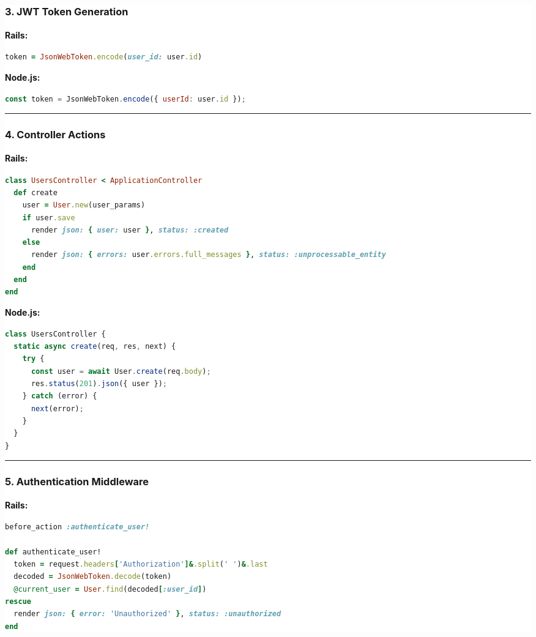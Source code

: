 ### 3. JWT Token Generation

**Rails:**
```ruby
token = JsonWebToken.encode(user_id: user.id)
```

**Node.js:**
```javascript
const token = JsonWebToken.encode({ userId: user.id });
```

---

### 4. Controller Actions

**Rails:**
```ruby
class UsersController < ApplicationController
  def create
    user = User.new(user_params)
    if user.save
      render json: { user: user }, status: :created
    else
      render json: { errors: user.errors.full_messages }, status: :unprocessable_entity
    end
  end
end
```

**Node.js:**
```javascript
class UsersController {
  static async create(req, res, next) {
    try {
      const user = await User.create(req.body);
      res.status(201).json({ user });
    } catch (error) {
      next(error);
    }
  }
}
```

---

### 5. Authentication Middleware

**Rails:**
```ruby
before_action :authenticate_user!

def authenticate_user!
  token = request.headers['Authorization']&.split(' ')&.last
  decoded = JsonWebToken.decode(token)
  @current_user = User.find(decoded[:user_id])
rescue
  render json: { error: 'Unauthorized' }, status: :unauthorized
end
```
